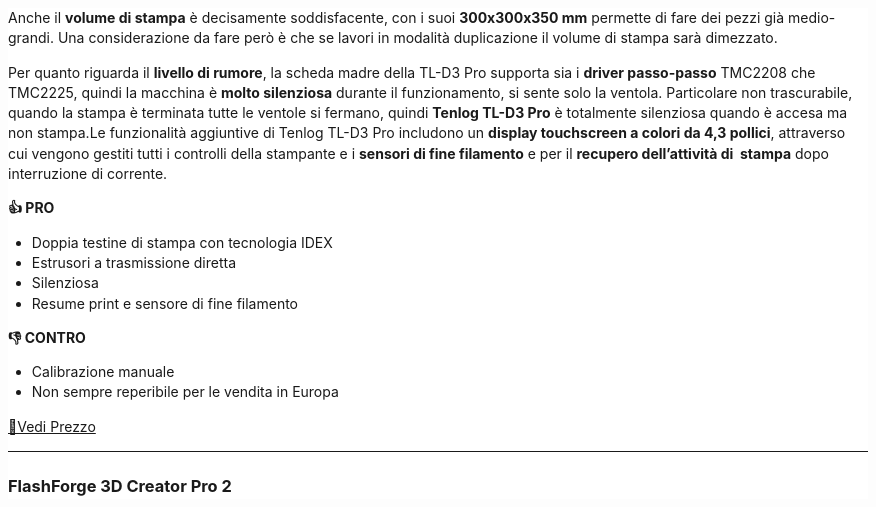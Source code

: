 Anche il **volume di stampa** è decisamente soddisfacente, con i suoi **300x300x350 mm** permette di fare dei pezzi già medio-grandi. Una considerazione da fare però è che se lavori in modalità duplicazione il volume di stampa sarà dimezzato.

Per quanto riguarda il **livello di rumore**, la scheda madre della TL-D3 Pro supporta sia i **driver passo-passo** TMC2208 che TMC2225, quindi la macchina è **molto silenziosa** durante il funzionamento, si sente solo la ventola. Particolare non trascurabile, quando la stampa è terminata tutte le ventole si fermano, quindi **Tenlog TL-D3 Pro** è totalmente silenziosa quando è accesa ma non stampa.Le funzionalità aggiuntive di Tenlog TL-D3 Pro includono un **display touchscreen a colori da 4,3 pollici**, attraverso cui vengono gestiti tutti i controlli della stampante e i **sensori di fine filamento** e per il **recupero dell’attività di  stampa** dopo interruzione di corrente.

**👍 PRO**
- Doppia testine di stampa con tecnologia IDEX
- Estrusori a trasmissione diretta
- Silenziosa
- Resume print e sensore di fine filamento

**👎 CONTRO**
- Calibrazione manuale
- Non sempre reperibile per le vendita in Europa

[🫰Vedi Prezzo](https://amzn.to/3PHhb9s)

* * *

### FlashForge 3D Creator Pro 2

